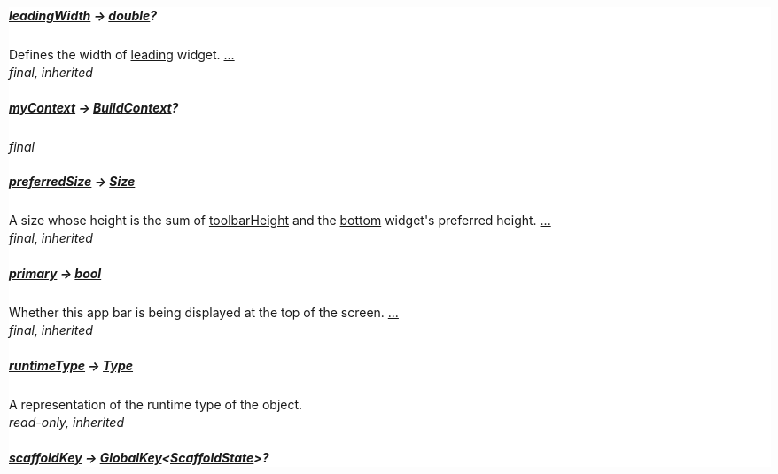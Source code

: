 

##### [leadingWidth](https://api.flutter.dev/flutter/material/AppBar/leadingWidth.html) &#8594; [double](https://api.flutter.dev/flutter/dart-core/double-class.html)?



Defines the width of <a href="https://api.flutter.dev/flutter/material/AppBar/leading.html">leading</a> widget. [...](https://api.flutter.dev/flutter/material/AppBar/leadingWidth.html)  
_final, inherited_



##### [myContext](../smeup_widgets_smeup_appBar/SmeupAppBar/myContext.md) &#8594; [BuildContext](https://api.flutter.dev/flutter/widgets/BuildContext-class.html)?



   
_final_



##### [preferredSize](https://api.flutter.dev/flutter/material/AppBar/preferredSize.html) &#8594; [Size](https://api.flutter.dev/flutter/dart-ui/Size-class.html)



A size whose height is the sum of <a href="https://api.flutter.dev/flutter/material/AppBar/toolbarHeight.html">toolbarHeight</a> and the <a href="https://api.flutter.dev/flutter/material/AppBar/bottom.html">bottom</a> widget's
preferred height. [...](https://api.flutter.dev/flutter/material/AppBar/preferredSize.html)  
_final, inherited_



##### [primary](https://api.flutter.dev/flutter/material/AppBar/primary.html) &#8594; [bool](https://api.flutter.dev/flutter/dart-core/bool-class.html)



Whether this app bar is being displayed at the top of the screen. [...](https://api.flutter.dev/flutter/material/AppBar/primary.html)  
_final, inherited_



##### [runtimeType](https://api.flutter.dev/flutter/dart-core/Object/runtimeType.html) &#8594; [Type](https://api.flutter.dev/flutter/dart-core/Type-class.html)



A representation of the runtime type of the object.   
_read-only, inherited_



##### [scaffoldKey](../smeup_widgets_smeup_appBar/SmeupAppBar/scaffoldKey.md) &#8594; [GlobalKey](https://api.flutter.dev/flutter/widgets/GlobalKey-class.html)&lt;[ScaffoldState](https://api.flutter.dev/flutter/material/ScaffoldState-class.html)>?
